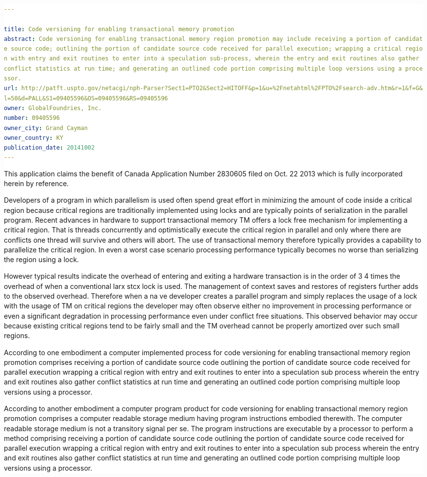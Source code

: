 ```yaml
---

title: Code versioning for enabling transactional memory promotion
abstract: Code versioning for enabling transactional memory region promotion may include receiving a portion of candidate source code; outlining the portion of candidate source code received for parallel execution; wrapping a critical region with entry and exit routines to enter into a speculation sub-process, wherein the entry and exit routines also gather conflict statistics at run time; and generating an outlined code portion comprising multiple loop versions using a processor.
url: http://patft.uspto.gov/netacgi/nph-Parser?Sect1=PTO2&Sect2=HITOFF&p=1&u=%2Fnetahtml%2FPTO%2Fsearch-adv.htm&r=1&f=G&l=50&d=PALL&S1=09405596&OS=09405596&RS=09405596
owner: GlobalFoundries, Inc.
number: 09405596
owner_city: Grand Cayman
owner_country: KY
publication_date: 20141002
---
```

This application claims the benefit of Canada Application Number 2830605 filed on Oct. 22 2013 which is fully incorporated herein by reference.

Developers of a program in which parallelism is used often spend great effort in minimizing the amount of code inside a critical region because critical regions are traditionally implemented using locks and are typically points of serialization in the parallel program. Recent advances in hardware to support transactional memory TM offers a lock free mechanism for implementing a critical region. That is threads concurrently and optimistically execute the critical region in parallel and only where there are conflicts one thread will survive and others will abort. The use of transactional memory therefore typically provides a capability to parallelize the critical region. In even a worst case scenario processing performance typically becomes no worse than serializing the region using a lock.

However typical results indicate the overhead of entering and exiting a hardware transaction is in the order of 3 4 times the overhead of when a conventional larx stcx lock is used. The management of context saves and restores of registers further adds to the observed overhead. Therefore when a na ve developer creates a parallel program and simply replaces the usage of a lock with the usage of TM on critical regions the developer may often observe either no improvement in processing performance or even a significant degradation in processing performance even under conflict free situations. This observed behavior may occur because existing critical regions tend to be fairly small and the TM overhead cannot be properly amortized over such small regions.

According to one embodiment a computer implemented process for code versioning for enabling transactional memory region promotion comprises receiving a portion of candidate source code outlining the portion of candidate source code received for parallel execution wrapping a critical region with entry and exit routines to enter into a speculation sub process wherein the entry and exit routines also gather conflict statistics at run time and generating an outlined code portion comprising multiple loop versions using a processor.

According to another embodiment a computer program product for code versioning for enabling transactional memory region promotion comprises a computer readable storage medium having program instructions embodied therewith. The computer readable storage medium is not a transitory signal per se. The program instructions are executable by a processor to perform a method comprising receiving a portion of candidate source code outlining the portion of candidate source code received for parallel execution wrapping a critical region with entry and exit routines to enter into a speculation sub process wherein the entry and exit routines also gather conflict statistics at run time and generating an outlined code portion comprising multiple loop versions using a processor.
